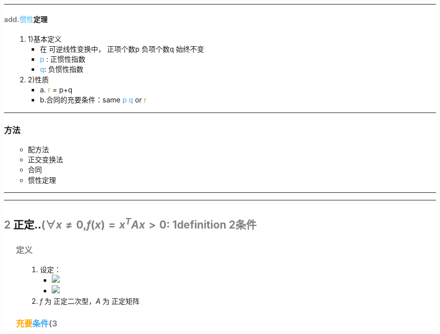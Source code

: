 </ul>

---
#### <span style="color: gray;">add.</span><span style="color: LightSkyBlue;">惯性</span>定理

<ul>

1.  1)基本定义
    - 在 可逆线性变换中， 正项个数p  负项个数q 始终不变
    - <span style="color:#3da8f5;">p </span>: 正惯性指数
    - <span style="color:#3da8f5;">q</span>: 负惯性指数
2.  2)性质
    - a.<span style="color:#75c940;"> r </span>= p+q
    - b.合同的充要条件：same <span style="color:#3da8f5;">p q</span>  or<span style="color:#75c940;"> r</span>

</ul>

</ul>

---
### 方法

<ul>

- 配方法
- 正交变换法
- 合同
- 惯性定理

</ul>

</ul>

---
---
## 
## <span style="color: gray;">2</span> **正定..**<span style="color: gray;">($\forall x ≠0$,$f(x) =x^TAx > 0$: 1definition 2条件</span>

<ul>

### <span style="color: gray;">定义</span>

<ul>

1.  设定：
    - ![](https://api2.mubu.com/v3/document_image/73dc0fa5-e063-41b0-b2af-d22945bd02b8-15201174.jpg)
    - ![](https://api2.mubu.com/v3/document_image/d056ab85-b646-47b3-90b1-9af43c2c8063-15201174.jpg)
2.  $f$​ 为 正定二次型，$A$​ 为 正定矩阵

</ul>

### <span style="color: orange;">充要</span><span style="color:#3da8f5;">条件</span><span style="color: gray;">(3
